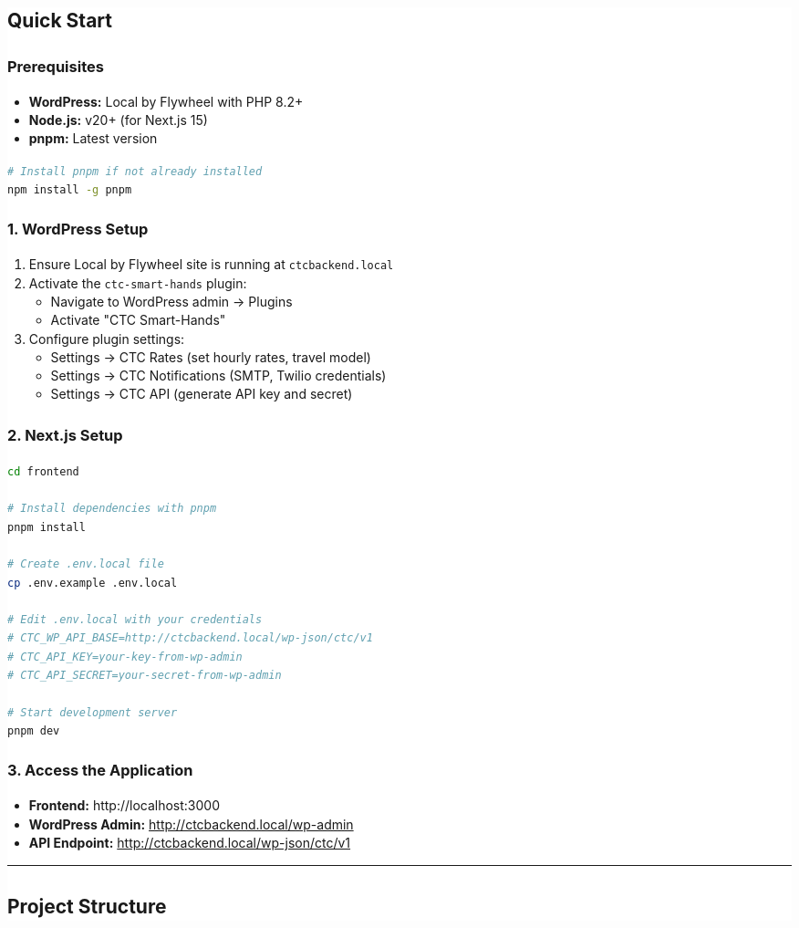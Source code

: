 ## Quick Start

### Prerequisites

- **WordPress:** Local by Flywheel with PHP 8.2+
- **Node.js:** v20+ (for Next.js 15)
- **pnpm:** Latest version

```bash
# Install pnpm if not already installed
npm install -g pnpm
```

### 1. WordPress Setup

1. Ensure Local by Flywheel site is running at `ctcbackend.local`
2. Activate the `ctc-smart-hands` plugin:
   - Navigate to WordPress admin → Plugins
   - Activate "CTC Smart-Hands"
3. Configure plugin settings:
   - Settings → CTC Rates (set hourly rates, travel model)
   - Settings → CTC Notifications (SMTP, Twilio credentials)
   - Settings → CTC API (generate API key and secret)

### 2. Next.js Setup

```bash
cd frontend

# Install dependencies with pnpm
pnpm install

# Create .env.local file
cp .env.example .env.local

# Edit .env.local with your credentials
# CTC_WP_API_BASE=http://ctcbackend.local/wp-json/ctc/v1
# CTC_API_KEY=your-key-from-wp-admin
# CTC_API_SECRET=your-secret-from-wp-admin

# Start development server
pnpm dev
```

### 3. Access the Application

- **Frontend:** http://localhost:3000
- **WordPress Admin:** http://ctcbackend.local/wp-admin
- **API Endpoint:** http://ctcbackend.local/wp-json/ctc/v1

---

## Project Structure
